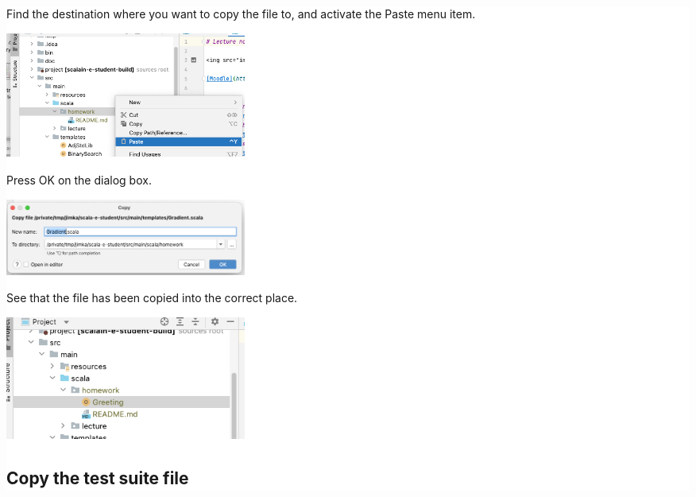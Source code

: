
Find the destination where you want to copy the file to, and
activate the Paste menu item.

<img src="img/paste-greeting.png" width="300" alt="copy">


Press OK on the dialog box.

<img src="img/paste-dialog.png" width="300" alt="copy">

See that the file has been copied into the correct place.

<img src="img/after-copy-greeting.png" width="300" alt="copy">


## Copy the test suite file
